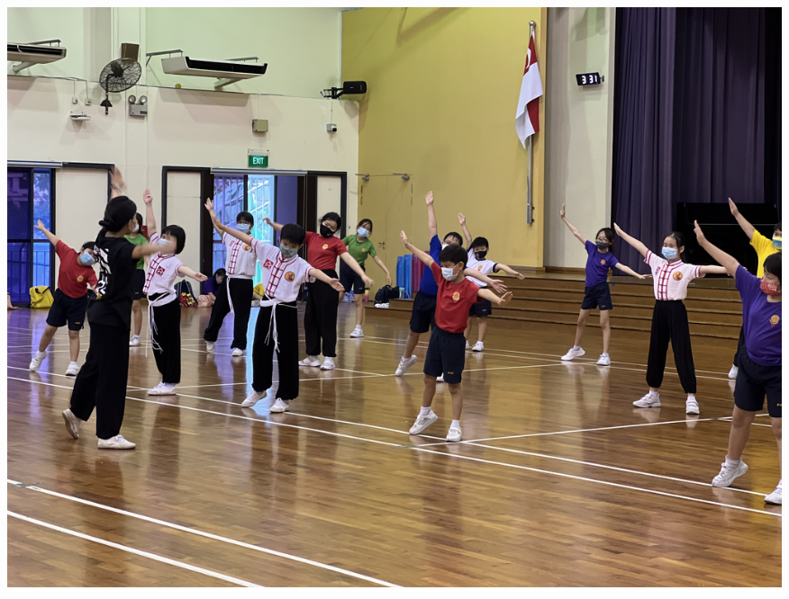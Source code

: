 <img style="width: 100%" height="auto" width="100%" alt="" src="/images/Wushu/Photo6.jpg">
</div>
<p></p>